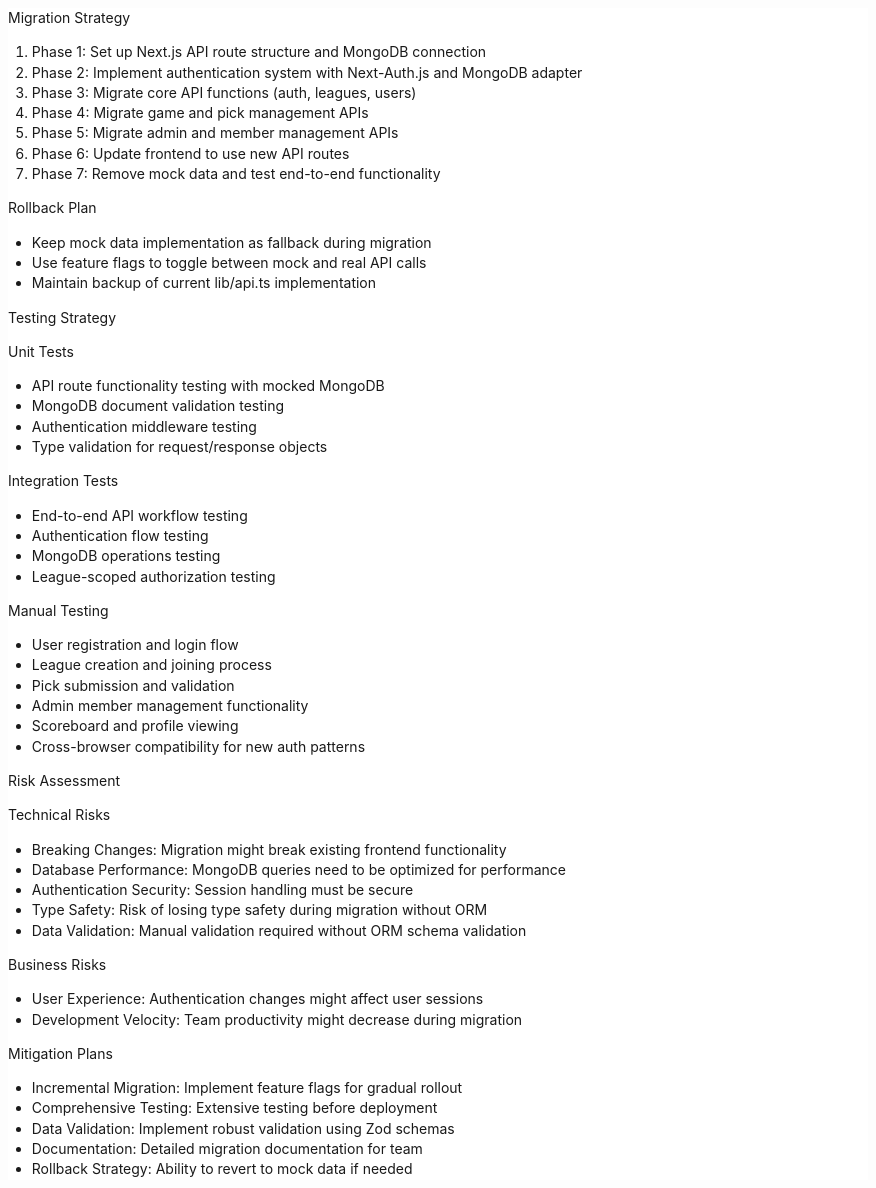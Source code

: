   Migration Strategy

  1. Phase 1: Set up Next.js API route structure and MongoDB connection
  2. Phase 2: Implement authentication system with Next-Auth.js and MongoDB adapter
  3. Phase 3: Migrate core API functions (auth, leagues, users)
  4. Phase 4: Migrate game and pick management APIs
  5. Phase 5: Migrate admin and member management APIs
  6. Phase 6: Update frontend to use new API routes
  7. Phase 7: Remove mock data and test end-to-end functionality

  Rollback Plan

  - Keep mock data implementation as fallback during migration
  - Use feature flags to toggle between mock and real API calls
  - Maintain backup of current lib/api.ts implementation

  Testing Strategy

  Unit Tests

  - API route functionality testing with mocked MongoDB
  - MongoDB document validation testing
  - Authentication middleware testing
  - Type validation for request/response objects

  Integration Tests

  - End-to-end API workflow testing
  - Authentication flow testing
  - MongoDB operations testing
  - League-scoped authorization testing

  Manual Testing

  - User registration and login flow
  - League creation and joining process
  - Pick submission and validation
  - Admin member management functionality
  - Scoreboard and profile viewing
  - Cross-browser compatibility for new auth patterns

  Risk Assessment

  Technical Risks

  - Breaking Changes: Migration might break existing frontend functionality
  - Database Performance: MongoDB queries need to be optimized for performance
  - Authentication Security: Session handling must be secure
  - Type Safety: Risk of losing type safety during migration without ORM
  - Data Validation: Manual validation required without ORM schema validation

  Business Risks

  - User Experience: Authentication changes might affect user sessions
  - Development Velocity: Team productivity might decrease during migration

  Mitigation Plans

  - Incremental Migration: Implement feature flags for gradual rollout
  - Comprehensive Testing: Extensive testing before deployment
  - Data Validation: Implement robust validation using Zod schemas
  - Documentation: Detailed migration documentation for team
  - Rollback Strategy: Ability to revert to mock data if needed
